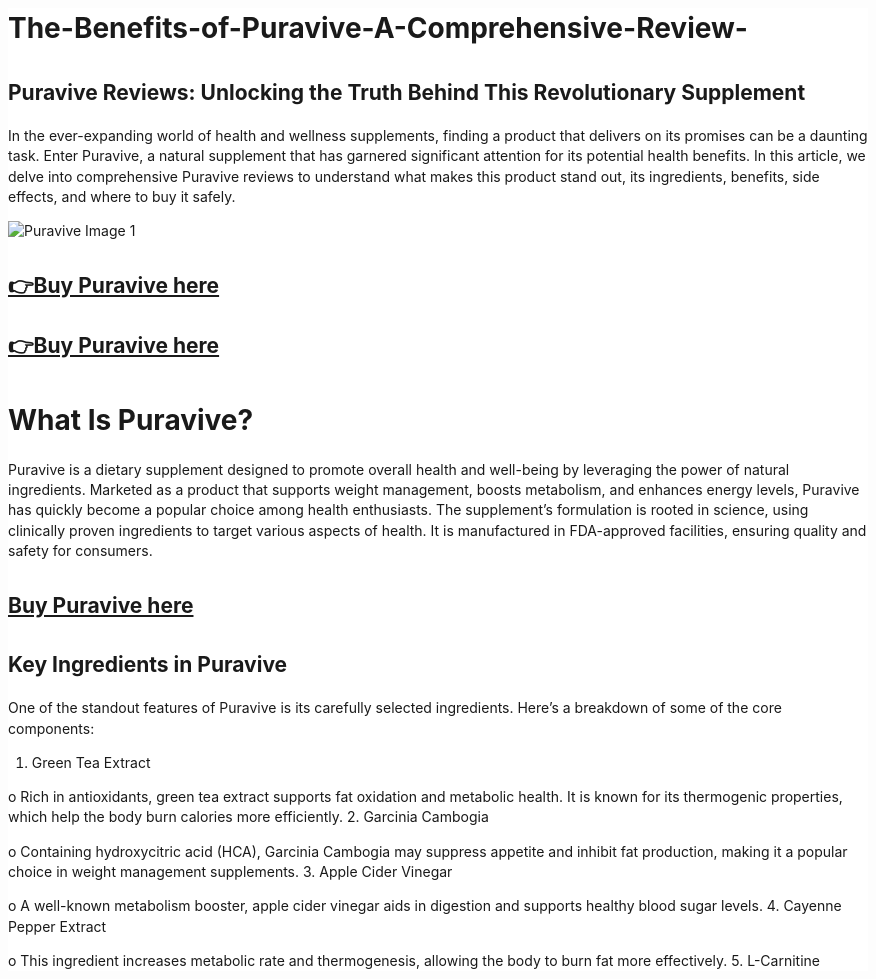 # The-Benefits-of-Puravive-A-Comprehensive-Review-


## Puravive Reviews: Unlocking the Truth Behind This Revolutionary Supplement

In the ever-expanding world of health and wellness supplements, finding a product that delivers on its promises can be a daunting task. Enter Puravive, a natural supplement that has garnered significant attention for its potential health benefits. In this article, we delve into comprehensive Puravive reviews to understand what makes this product stand out, its ingredients, benefits, side effects, and where to buy it safely.

![Puravive Image 1](https://github.com/user-attachments/assets/9e779f6e-3908-44ff-b733-e06f65b30477)  

## [👉Buy Puravive here](https://tinyurl.com/bdev4nn2)
## [👉Buy Puravive here](https://tinyurl.com/bdev4nn2)

# What Is Puravive?
Puravive is a dietary supplement designed to promote overall health and well-being by leveraging the power of natural ingredients. Marketed as a product that supports weight management, boosts metabolism, and enhances energy levels, Puravive has quickly become a popular choice among health enthusiasts.
The supplement’s formulation is rooted in science, using clinically proven ingredients to target various aspects of health. It is manufactured in FDA-approved facilities, ensuring quality and safety for consumers.

## [Buy Puravive here](https://tinyurl.com/bdev4nn2)


## Key Ingredients in Puravive
One of the standout features of Puravive is its carefully selected ingredients. Here’s a breakdown of some of the core components:
1.	Green Tea Extract

o	Rich in antioxidants, green tea extract supports fat oxidation and metabolic health. It is known for its thermogenic properties, which help the body burn calories more efficiently.
2.	Garcinia Cambogia

o	Containing hydroxycitric acid (HCA), Garcinia Cambogia may suppress appetite and inhibit fat production, making it a popular choice in weight management supplements.
3.	Apple Cider Vinegar

o	A well-known metabolism booster, apple cider vinegar aids in digestion and supports healthy blood sugar levels.
4.	Cayenne Pepper Extract

o	This ingredient increases metabolic rate and thermogenesis, allowing the body to burn fat more effectively.
5.	L-Carnitine
